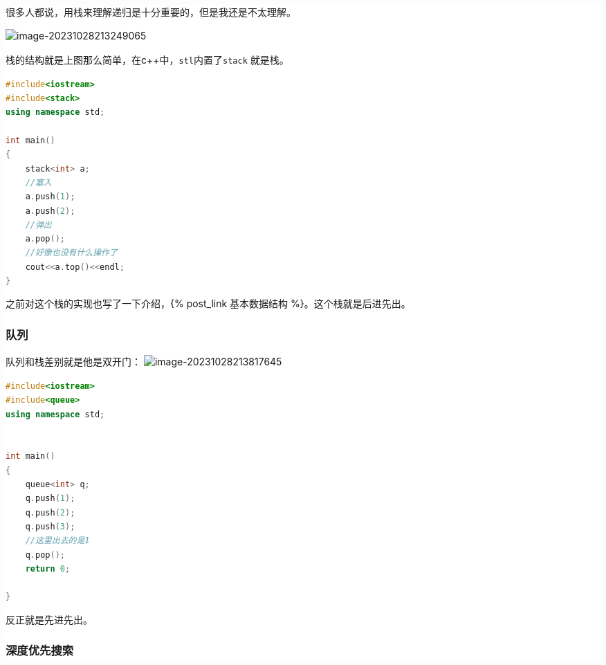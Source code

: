 很多人都说，用栈来理解递归是十分重要的，但是我还是不太理解。

![image-20231028213249065](image-20231028213249065.png)

栈的结构就是上图那么简单，在c++中，`stl`内置了`stack` 就是栈。

```c++
#include<iostream>
#include<stack>
using namespace std;

int main()
{
    stack<int> a;
    //塞入
    a.push(1);
    a.push(2);
    //弹出
    a.pop();
    //好像也没有什么操作了
    cout<<a.top()<<endl;
}
```

之前对这个栈的实现也写了一下介绍，{% post_link 基本数据结构 %}。这个栈就是后进先出。

### 队列

队列和栈差别就是他是双开门：
![image-20231028213817645](image-20231028213817645.png)

```c++
#include<iostream>
#include<queue>
using namespace std;


int main()
{
	queue<int> q;
	q.push(1);
	q.push(2);
	q.push(3);
	//这里出去的是1
	q.pop();
	return 0;

}
```

反正就是先进先出。

### 深度优先搜索
